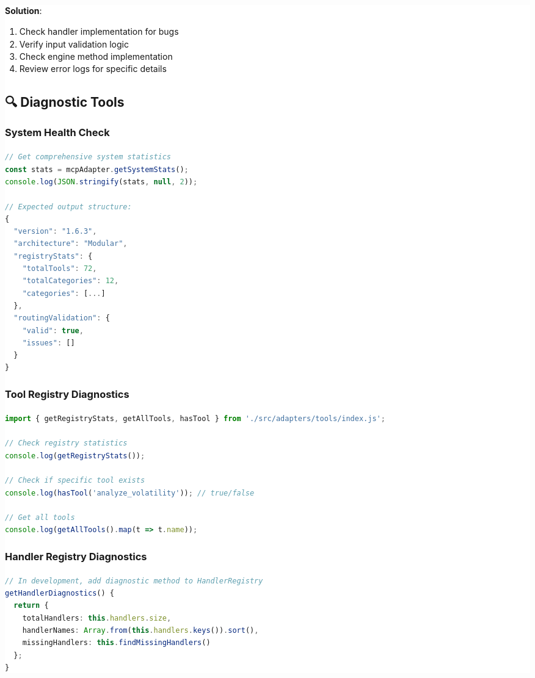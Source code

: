 **Solution**:
1. Check handler implementation for bugs
2. Verify input validation logic
3. Check engine method implementation
4. Review error logs for specific details

## 🔍 Diagnostic Tools

### **System Health Check**
```typescript
// Get comprehensive system statistics
const stats = mcpAdapter.getSystemStats();
console.log(JSON.stringify(stats, null, 2));

// Expected output structure:
{
  "version": "1.6.3",
  "architecture": "Modular",
  "registryStats": {
    "totalTools": 72,
    "totalCategories": 12,
    "categories": [...]
  },
  "routingValidation": {
    "valid": true,
    "issues": []
  }
}
```

### **Tool Registry Diagnostics**
```typescript
import { getRegistryStats, getAllTools, hasTool } from './src/adapters/tools/index.js';

// Check registry statistics
console.log(getRegistryStats());

// Check if specific tool exists
console.log(hasTool('analyze_volatility')); // true/false

// Get all tools
console.log(getAllTools().map(t => t.name));
```

### **Handler Registry Diagnostics**
```typescript
// In development, add diagnostic method to HandlerRegistry
getHandlerDiagnostics() {
  return {
    totalHandlers: this.handlers.size,
    handlerNames: Array.from(this.handlers.keys()).sort(),
    missingHandlers: this.findMissingHandlers()
  };
}
```
